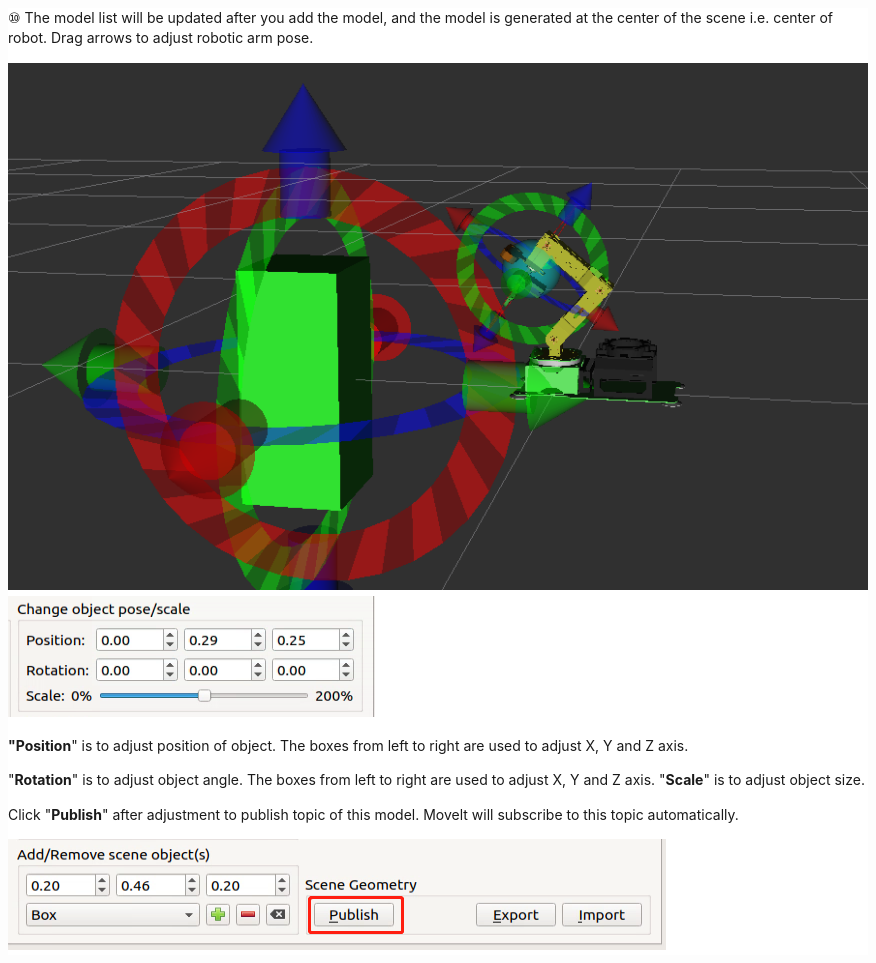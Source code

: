 ⑩ The model list will be updated after you add the model, and the model is generated at the center of the scene i.e. center of robot. Drag arrows to adjust robotic arm pose.

<img class="common_img" src="../_static/media/chapter_7/section_1/media/image97.png"  />

<img class="common_img" src="../_static/media/chapter_7/section_1/media/image98.png"  />

**"Position**" is to adjust position of object. The boxes from left to right are used to adjust X, Y and Z axis.

"**Rotation**" is to adjust object angle. The boxes from left to right are used to adjust X, Y and Z axis. "**Scale**" is to adjust object size.

Click "**Publish**" after adjustment to publish topic of this model. Movelt will subscribe to this topic automatically.

<img class="common_img" src="../_static/media/chapter_7/section_1/media/image99.png"  />
